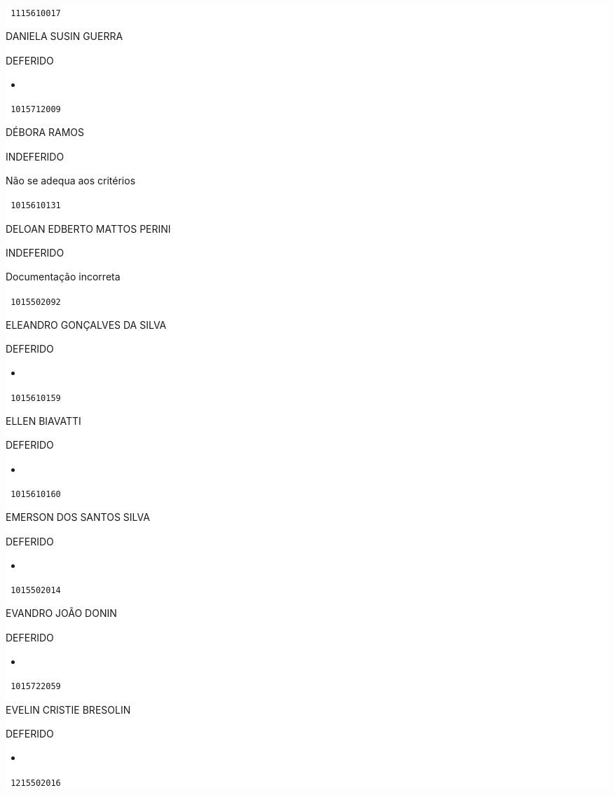      1115610017

   DANIELA SUSIN GUERRA

   DEFERIDO

   -

     1015712009

   DÉBORA RAMOS

   INDEFERIDO

   Não se adequa aos critérios

     1015610131

   DELOAN EDBERTO MATTOS PERINI

   INDEFERIDO

   Documentação incorreta

     1015502092

   ELEANDRO GONÇALVES DA SILVA

   DEFERIDO

   -

     1015610159

   ELLEN BIAVATTI

   DEFERIDO

   -

     1015610160

   EMERSON DOS SANTOS SILVA

   DEFERIDO

   -

     1015502014

   EVANDRO JOÃO DONIN

   DEFERIDO

   -

     1015722059

   EVELIN CRISTIE BRESOLIN

   DEFERIDO

   -

     1215502016
